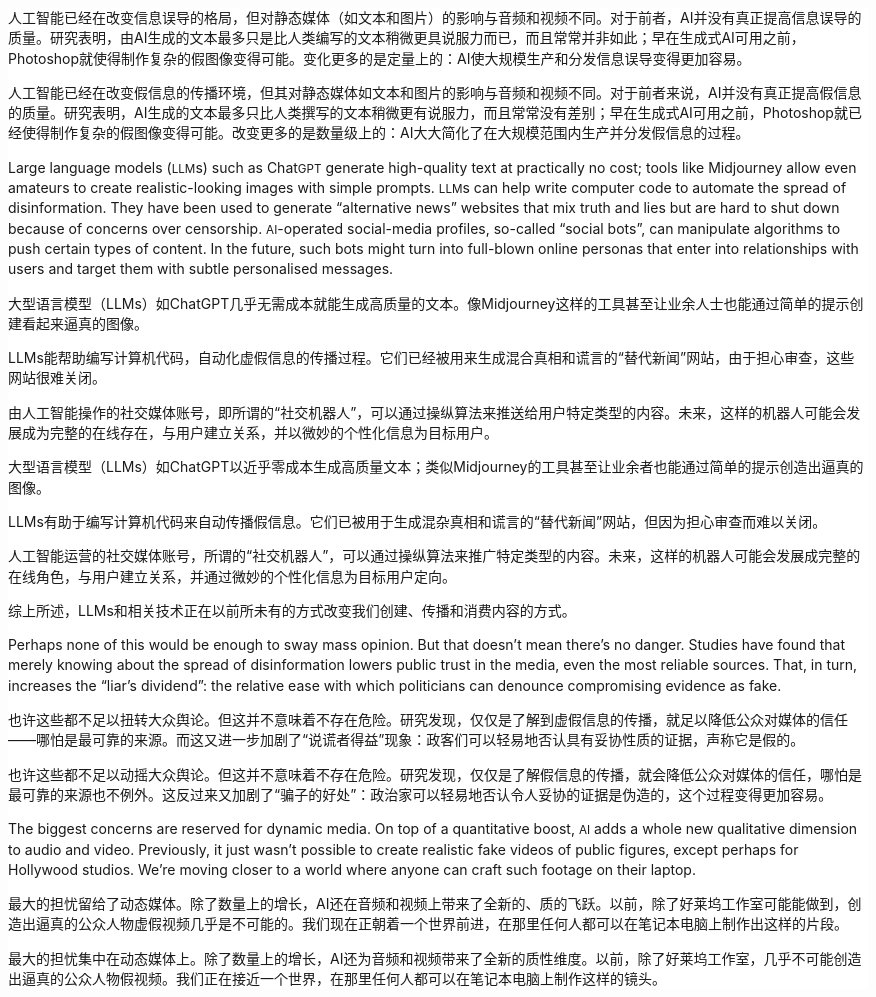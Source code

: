 人工智能已经在改变信息误导的格局，但对静态媒体（如文本和图片）的影响与音频和视频不同。对于前者，AI并没有真正提高信息误导的质量。研究表明，由AI生成的文本最多只是比人类编写的文本稍微更具说服力而已，而且常常并非如此；早在生成式AI可用之前，Photoshop就使得制作复杂的假图像变得可能。变化更多的是定量上的：AI使大规模生产和分发信息误导变得更加容易。




人工智能已经在改变假信息的传播环境，但其对静态媒体如文本和图片的影响与音频和视频不同。对于前者来说，AI并没有真正提高假信息的质量。研究表明，AI生成的文本最多只比人类撰写的文本稍微更有说服力，而且常常没有差别；早在生成式AI可用之前，Photoshop就已经使得制作复杂的假图像变得可能。改变更多的是数量级上的：AI大大简化了在大规模范围内生产并分发假信息的过程。


<div><div><div id="econ-2"></div></div></div><p>Large language models (<small>LLM</small>s) such as Chat<small>GPT</small> generate high-quality text at practically no cost; tools like Midjourney allow even amateurs to create realistic-looking images with simple prompts. <small>LLM</small>s can help write computer code to automate the spread of disinformation. They have been used to generate “alternative news” websites that mix truth and lies but are hard to shut down because of concerns over censorship. <small>AI</small>-operated social-media profiles, so-called “social bots”, can manipulate algorithms to push certain types of content. In the future, such bots might turn into full-blown online personas that enter into relationships with users and target them with subtle personalised messages.</p>

大型语言模型（LLMs）如ChatGPT几乎无需成本就能生成高质量的文本。像Midjourney这样的工具甚至让业余人士也能通过简单的提示创建看起来逼真的图像。

LLMs能帮助编写计算机代码，自动化虚假信息的传播过程。它们已经被用来生成混合真相和谎言的“替代新闻”网站，由于担心审查，这些网站很难关闭。

由人工智能操作的社交媒体账号，即所谓的“社交机器人”，可以通过操纵算法来推送给用户特定类型的内容。未来，这样的机器人可能会发展成为完整的在线存在，与用户建立关系，并以微妙的个性化信息为目标用户。




大型语言模型（LLMs）如ChatGPT以近乎零成本生成高质量文本；类似Midjourney的工具甚至让业余者也能通过简单的提示创造出逼真的图像。

LLMs有助于编写计算机代码来自动传播假信息。它们已被用于生成混杂真相和谎言的“替代新闻”网站，但因为担心审查而难以关闭。

人工智能运营的社交媒体账号，所谓的“社交机器人”，可以通过操纵算法来推广特定类型的内容。未来，这样的机器人可能会发展成完整的在线角色，与用户建立关系，并通过微妙的个性化信息为目标用户定向。

综上所述，LLMs和相关技术正在以前所未有的方式改变我们创建、传播和消费内容的方式。


<p>Perhaps none of this would be enough to sway mass opinion. But that doesn’t mean there’s no danger. Studies have found that merely knowing about the spread of disinformation lowers public trust in the media, even the most reliable sources. That, in turn, increases the “liar’s dividend”: the relative ease with which politicians can denounce compromising evidence as fake. </p>

也许这些都不足以扭转大众舆论。但这并不意味着不存在危险。研究发现，仅仅是了解到虚假信息的传播，就足以降低公众对媒体的信任——哪怕是最可靠的来源。而这又进一步加剧了“说谎者得益”现象：政客们可以轻易地否认具有妥协性质的证据，声称它是假的。




也许这些都不足以动摇大众舆论。但这并不意味着不存在危险。研究发现，仅仅是了解假信息的传播，就会降低公众对媒体的信任，哪怕是最可靠的来源也不例外。这反过来又加剧了“骗子的好处”：政治家可以轻易地否认令人妥协的证据是伪造的，这个过程变得更加容易。


<p>The biggest concerns are reserved for dynamic media. On top of a quantitative boost, <small>AI</small> adds a whole new qualitative dimension to audio and video. Previously, it just wasn’t possible to create realistic fake videos of public figures, except perhaps for Hollywood studios. We’re moving closer to a world where anyone can craft such footage on their laptop.</p>

最大的担忧留给了动态媒体。除了数量上的增长，AI还在音频和视频上带来了全新的、质的飞跃。以前，除了好莱坞工作室可能能做到，创造出逼真的公众人物虚假视频几乎是不可能的。我们现在正朝着一个世界前进，在那里任何人都可以在笔记本电脑上制作出这样的片段。




最大的担忧集中在动态媒体上。除了数量上的增长，AI还为音频和视频带来了全新的质性维度。以前，除了好莱坞工作室，几乎不可能创造出逼真的公众人物假视频。我们正在接近一个世界，在那里任何人都可以在笔记本电脑上制作这样的镜头。
